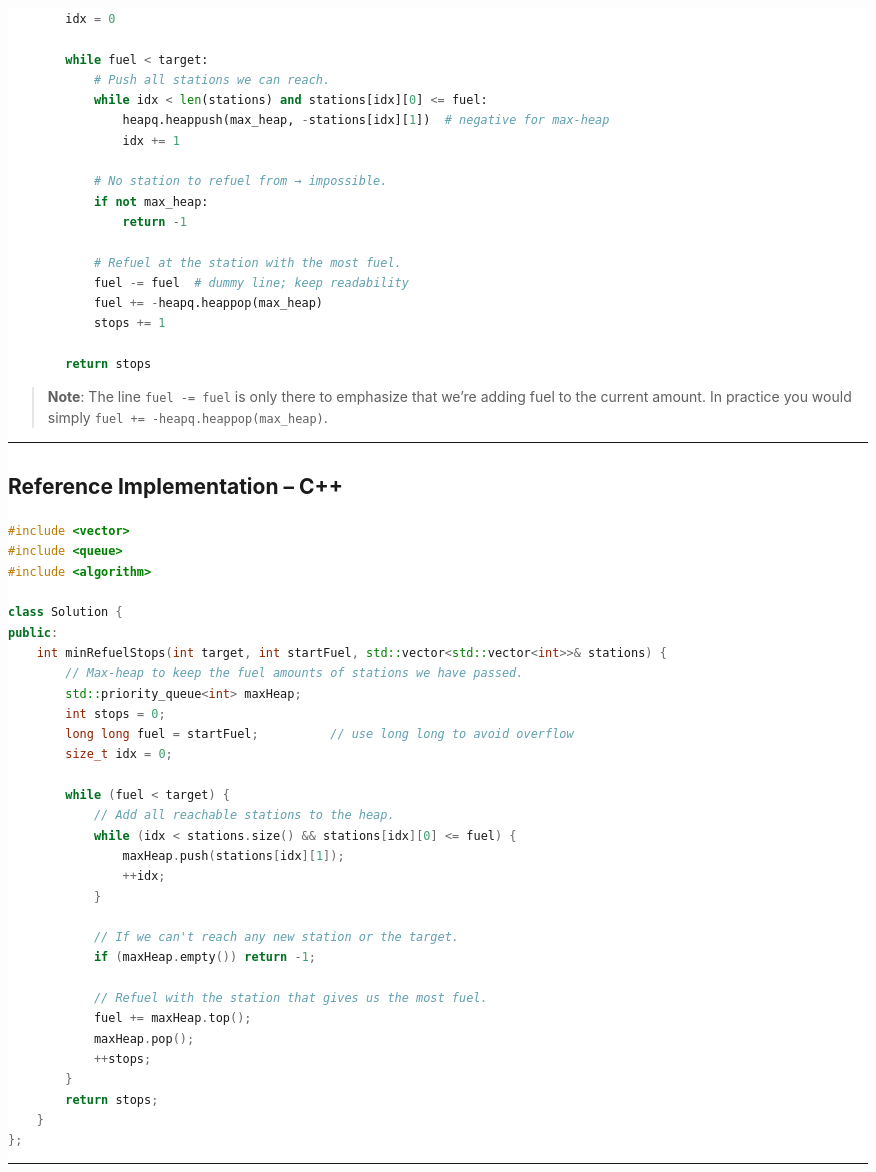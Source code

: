 ```python
        idx = 0

        while fuel < target:
            # Push all stations we can reach.
            while idx < len(stations) and stations[idx][0] <= fuel:
                heapq.heappush(max_heap, -stations[idx][1])  # negative for max-heap
                idx += 1

            # No station to refuel from → impossible.
            if not max_heap:
                return -1

            # Refuel at the station with the most fuel.
            fuel -= fuel  # dummy line; keep readability
            fuel += -heapq.heappop(max_heap)
            stops += 1

        return stops
```

> **Note**: The line `fuel -= fuel` is only there to emphasize that we’re adding fuel to the current amount. In practice you would simply `fuel += -heapq.heappop(max_heap)`.

---

## Reference Implementation – C++

```cpp
#include <vector>
#include <queue>
#include <algorithm>

class Solution {
public:
    int minRefuelStops(int target, int startFuel, std::vector<std::vector<int>>& stations) {
        // Max-heap to keep the fuel amounts of stations we have passed.
        std::priority_queue<int> maxHeap;
        int stops = 0;
        long long fuel = startFuel;          // use long long to avoid overflow
        size_t idx = 0;

        while (fuel < target) {
            // Add all reachable stations to the heap.
            while (idx < stations.size() && stations[idx][0] <= fuel) {
                maxHeap.push(stations[idx][1]);
                ++idx;
            }

            // If we can't reach any new station or the target.
            if (maxHeap.empty()) return -1;

            // Refuel with the station that gives us the most fuel.
            fuel += maxHeap.top();
            maxHeap.pop();
            ++stops;
        }
        return stops;
    }
};
```

---